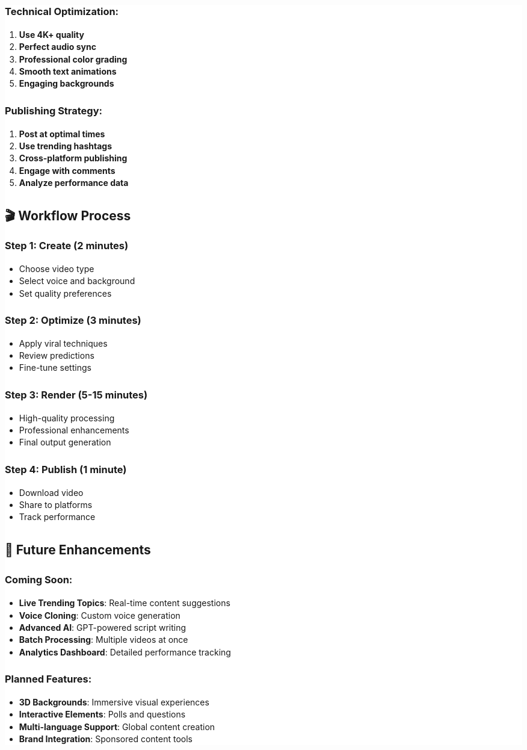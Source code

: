 ### Technical Optimization:
1. **Use 4K+ quality**
2. **Perfect audio sync**
3. **Professional color grading**
4. **Smooth text animations**
5. **Engaging backgrounds**

### Publishing Strategy:
1. **Post at optimal times**
2. **Use trending hashtags**
3. **Cross-platform publishing**
4. **Engage with comments**
5. **Analyze performance data**

## 🎬 Workflow Process

### Step 1: Create (2 minutes)
- Choose video type
- Select voice and background
- Set quality preferences

### Step 2: Optimize (3 minutes)
- Apply viral techniques
- Review predictions
- Fine-tune settings

### Step 3: Render (5-15 minutes)
- High-quality processing
- Professional enhancements
- Final output generation

### Step 4: Publish (1 minute)
- Download video
- Share to platforms
- Track performance

## 🔮 Future Enhancements

### Coming Soon:
- **Live Trending Topics**: Real-time content suggestions
- **Voice Cloning**: Custom voice generation
- **Advanced AI**: GPT-powered script writing
- **Batch Processing**: Multiple videos at once
- **Analytics Dashboard**: Detailed performance tracking

### Planned Features:
- **3D Backgrounds**: Immersive visual experiences
- **Interactive Elements**: Polls and questions
- **Multi-language Support**: Global content creation
- **Brand Integration**: Sponsored content tools
